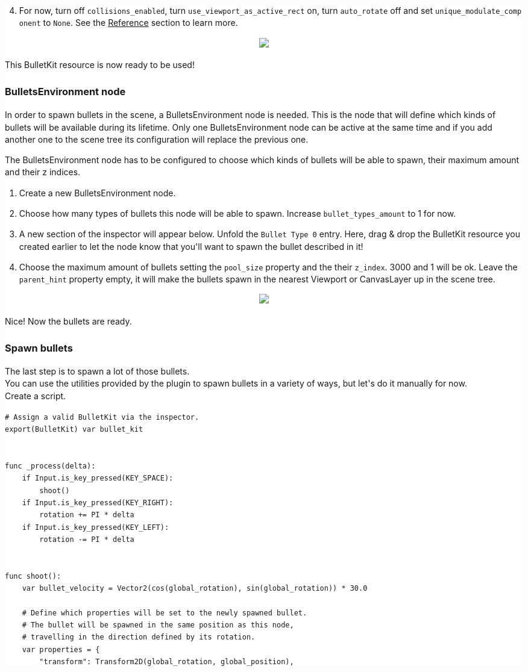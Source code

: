 4. For now, turn off `collisions_enabled`, turn `use_viewport_as_active_rect` on, turn `auto_rotate` off and set `unique_modulate_component` to `None`.
   See the [Reference](#reference) section to learn more.

<p align="center">
  <img src="https://github.com/samdze/godot-native-bullets-plugin/assets/19392104/8a44c279-d63b-436c-b8cd-ec014e006166.png" />
</p>

This BulletKit resource is now ready to be used!

### BulletsEnvironment node

In order to spawn bullets in the scene, a BulletsEnvironment node is needed.
This is the node that will define which kinds of bullets will be available during its lifetime.
Only one BulletsEnvironment node can be active at the same time and if you add another one to the scene tree its configuration will replace the previous one.

The BulletsEnvironment node has to be configured to choose which kinds of bullets will be able to spawn, their maximum amount and their z indices.

1. Create a new BulletsEnvironment node.
2. Choose how many types of bullets this node will be able to spawn. Increase `bullet_types_amount` to 1 for now.

3. A new section of the inspector will appear below. Unfold the `Bullet Type 0` entry.
   Here, drag & drop the BulletKit resource you created earlier to let the node know that you'll want to spawn the bullet described in it!
4. Choose the maximum amount of bullets setting the `pool_size` property and the their `z_index`.
   3000 and 1 will be ok.
   Leave the `parent_hint` property empty, it will make the bullets spawn in the nearest Viewport or CanvasLayer up in the scene tree.

<p align="center">
  <img src="https://github.com/samdze/godot-native-bullets-plugin/assets/19392104/860c6fcb-69a6-4ddf-8912-270095896037.png" />
</p>

Nice! Now the bullets are ready.

### Spawn bullets

The last step is to spawn a lot of those bullets.<br>
You can use the utilities provided by the plugin to spawn bullets in a variety of ways, but let's do it manually for now.<br>
Create a script.

```gdscript
# Assign a valid BulletKit via the inspector.
export(BulletKit) var bullet_kit


func _process(delta):
	if Input.is_key_pressed(KEY_SPACE):
		shoot()
	if Input.is_key_pressed(KEY_RIGHT):
		rotation += PI * delta
	if Input.is_key_pressed(KEY_LEFT):
		rotation -= PI * delta


func shoot():
	var bullet_velocity = Vector2(cos(global_rotation), sin(global_rotation)) * 30.0

	# Define which properties will be set to the newly spawned bullet.
	# The bullet will be spawned in the same position as this node,
	# travelling in the direction defined by its rotation.
	var properties = {
		"transform": Transform2D(global_rotation, global_position),
```